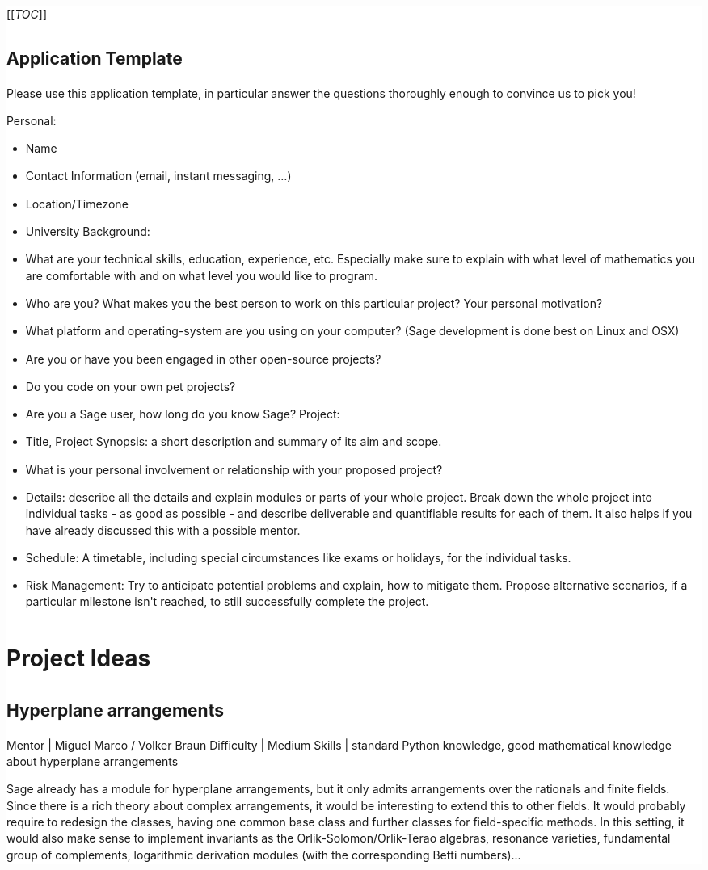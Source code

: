 [[_TOC_]] 


## Application Template

Please use this application template, in particular answer the questions thoroughly enough to convince us to pick you! 

Personal: 

* Name 
* Contact Information (email, instant messaging, …) 
* Location/Timezone 
* University 
Background: 

* What are your technical skills, education, experience, etc. Especially make sure to explain with what level of mathematics you are comfortable with and on what level you would like to program. 
* Who are you? What makes you the best person to work on this particular project? Your personal motivation? 
* What platform and operating-system are you using on your computer? (Sage development is done best on Linux and OSX) 
* Are you or have you been engaged in other open-source projects? 
* Do you code on your own pet projects? 
* Are you a Sage user, how long do you know Sage? 
Project: 

* Title, Project Synopsis: a short description and summary of its aim and scope. 
* What is your personal involvement or relationship with your proposed project? 
* Details: describe all the details and explain modules or parts of your whole project. Break down the whole project into individual tasks - as good as possible - and describe deliverable and quantifiable results for each of them. It also helps if you have already discussed this with a possible mentor. 
* Schedule: A timetable, including special circumstances like exams or holidays, for the individual tasks. 
* Risk Management: Try to anticipate potential problems and explain, how to mitigate them. Propose alternative scenarios, if a particular milestone isn't reached, to still successfully complete the project. 

# Project Ideas


## Hyperplane arrangements
 Mentor      |  Miguel Marco / Volker Braun 
 Difficulty  |  Medium 
 Skills      |  standard Python knowledge, good mathematical knowledge about hyperplane arrangements 

Sage already has a module for hyperplane arrangements, but it only admits arrangements over the rationals and finite fields. Since there is a rich theory about complex arrangements, it would be interesting to extend this to other fields. It would probably require to redesign the classes, having one common base class and further classes for field-specific methods. In this setting, it would also make sense to implement invariants as the Orlik-Solomon/Orlik-Terao algebras, resonance varieties, fundamental group of complements, logarithmic derivation modules (with the corresponding Betti numbers)...  
